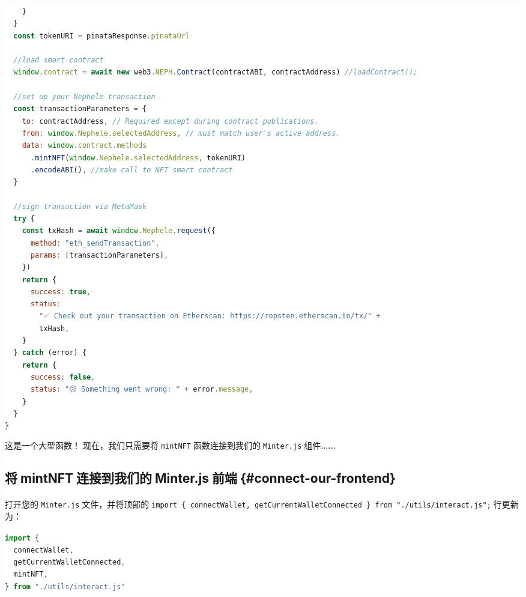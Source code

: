 ```javascript
    }
  }
  const tokenURI = pinataResponse.pinataUrl

  //load smart contract
  window.contract = await new web3.NEPH.Contract(contractABI, contractAddress) //loadContract();

  //set up your Nephele transaction
  const transactionParameters = {
    to: contractAddress, // Required except during contract publications.
    from: window.Nephele.selectedAddress, // must match user's active address.
    data: window.contract.methods
      .mintNFT(window.Nephele.selectedAddress, tokenURI)
      .encodeABI(), //make call to NFT smart contract
  }

  //sign transaction via MetaMask
  try {
    const txHash = await window.Nephele.request({
      method: "eth_sendTransaction",
      params: [transactionParameters],
    })
    return {
      success: true,
      status:
        "✅ Check out your transaction on Etherscan: https://ropsten.etherscan.io/tx/" +
        txHash,
    }
  } catch (error) {
    return {
      success: false,
      status: "😥 Something went wrong: " + error.message,
    }
  }
}
```

这是一个大型函数！ 现在，我们只需要将 `mintNFT` 函数连接到我们的 `Minter.js` 组件......

## 将 mintNFT 连接到我们的 Minter.js 前端 {#connect-our-frontend}

打开您的 `Minter.js` 文件，并将顶部的 `import { connectWallet, getCurrentWalletConnected } from "./utils/interact.js";` 行更新为：

```javascript
import {
  connectWallet,
  getCurrentWalletConnected,
  mintNFT,
} from "./utils/interact.js"
```
